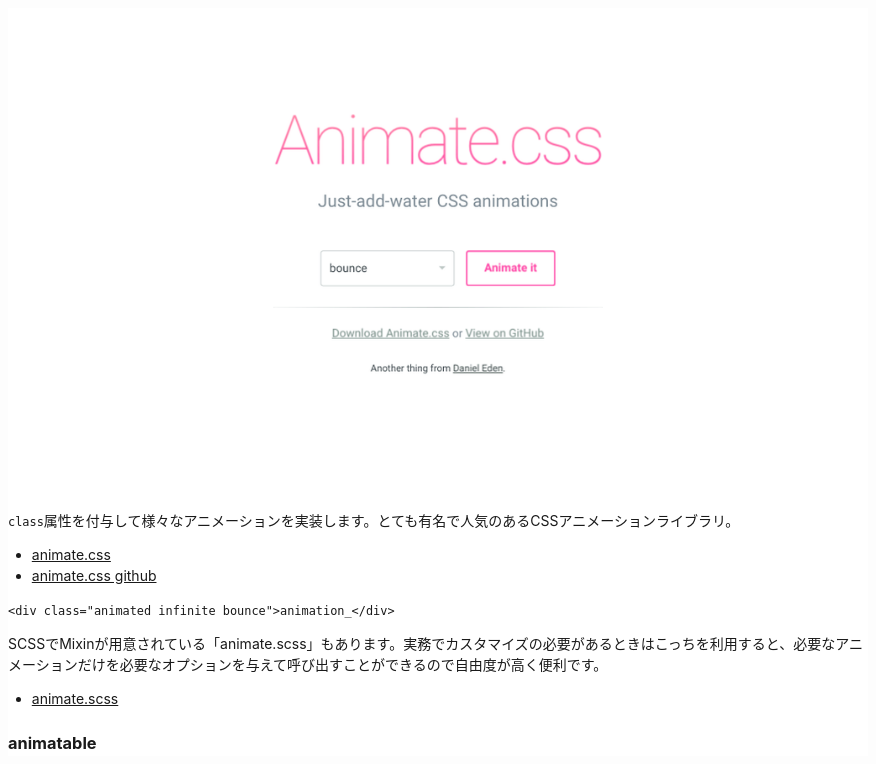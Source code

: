 ![animate-css](images/animate-css.png)

`class`属性を付与して様々なアニメーションを実装します。とても有名で人気のあるCSSアニメーションライブラリ。

- [animate.css](https://daneden.github.io/animate.css/)
- [animate.css github](https://github.com/daneden/animate.css)

```
<div class="animated infinite bounce">animation_</div>
```

SCSSでMixinが用意されている「animate.scss」もあります。実務でカスタマイズの必要があるときはこっちを利用すると、必要なアニメーションだけを必要なオプションを与えて呼び出すことができるので自由度が高く便利です。

- [animate.scss](https://github.com/geoffgraham/animax1te.scss)

### animatable
